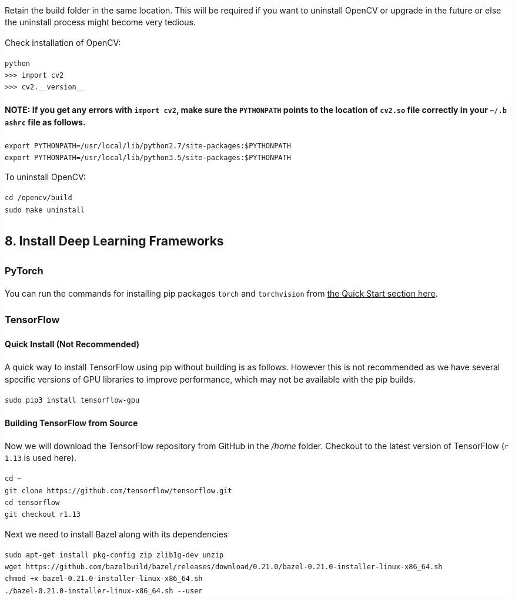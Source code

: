 Retain the build folder in the same location. This will be required if you want to uninstall OpenCV or upgrade in the future or else the uninstall process might become very tedious.   
    
Check installation of OpenCV:

    python
    >>> import cv2
    >>> cv2.__version__
    
#### NOTE: If you get any errors with `import cv2`, make sure the `PYTHONPATH` points to the location of `cv2.so` file correctly in your `~/.bashrc` file as follows.

    export PYTHONPATH=/usr/local/lib/python2.7/site-packages:$PYTHONPATH
    export PYTHONPATH=/usr/local/lib/python3.5/site-packages:$PYTHONPATH

To uninstall OpenCV:

    cd /opencv/build
    sudo make uninstall

## 8. Install Deep Learning Frameworks

### PyTorch  

You can run the commands for installing pip packages `torch` and `torchvision` from [the Quick Start section here](https://pytorch.org/).

### TensorFlow

#### Quick Install (Not Recommended)

A quick way to install TensorFlow using pip without building is as follows. However this is not recommended as we have several specific versions of GPU libraries to improve performance, which may not be available with the pip builds.

    sudo pip3 install tensorflow-gpu
     
#### Building TensorFlow from Source

Now we will download the TensorFlow repository from GitHub in the */home* folder. Checkout to the latest version of TensorFlow (`r1.13` is used here).

    cd ~
    git clone https://github.com/tensorflow/tensorflow.git
    cd tensorflow
    git checkout r1.13
    
Next we need to install Bazel along with its dependencies
    
    sudo apt-get install pkg-config zip zlib1g-dev unzip 
    wget https://github.com/bazelbuild/bazel/releases/download/0.21.0/bazel-0.21.0-installer-linux-x86_64.sh
    chmod +x bazel-0.21.0-installer-linux-x86_64.sh
    ./bazel-0.21.0-installer-linux-x86_64.sh --user
    
